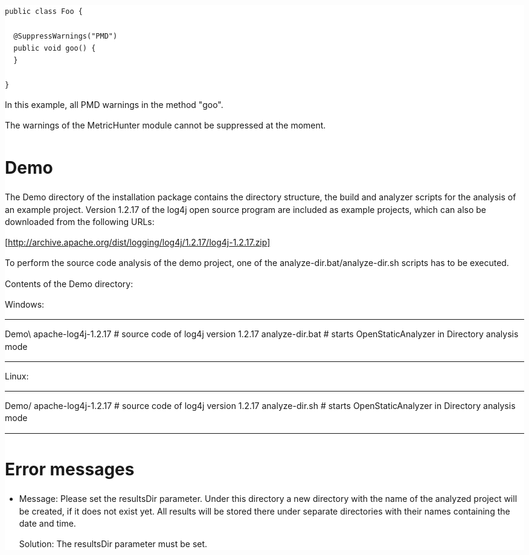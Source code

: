 ~~~~~~~~~~~~~~~~~~~~~~~~~~~~~~~~~~~~~~~~~~ {.java}
public class Foo {

  @SuppressWarnings("PMD")
  public void goo() {
  }

}
~~~~~~~~~~~~~~~~~~~~~~~~~~~~~~~~~~~~~~~~~~~~~~~~~~~~

In this example, all PMD warnings in the method "goo".

The warnings of the MetricHunter module cannot be suppressed at the moment.

# Demo

The Demo directory of the installation package contains the directory structure, the build and analyzer scripts for the analysis of an example project.
Version 1.2.17 of the log4j open source program are included as example projects, which can also be downloaded from the following URLs:

[http://archive.apache.org/dist/logging/log4j/1.2.17/log4j-1.2.17.zip]

[http://archive.apache.org/dist/logging/log4j/1.2.17/log4j-1.2.17.zip]:http://archive.apache.org/dist/logging/log4j/1.2.17/log4j-1.2.17.zip

To perform the source code analysis of the demo project, one of the analyze-dir.bat/analyze-dir.sh scripts has to be executed.

Contents of the Demo directory:

Windows:

-------------  -----------------------  --------------------------------------
Demo\\
               apache-log4j-1.2.17      \# source code of log4j version 1.2.17
               analyze-dir.bat          \# starts OpenStaticAnalyzer in Directory analysis mode
-------------  -----------------------  --------------------------------------

Linux:

-------------  -----------------------  --------------------------------------
Demo/
               apache-log4j-1.2.17      \# source code of log4j version 1.2.17
               analyze-dir.sh           \# starts OpenStaticAnalyzer in Directory analysis mode
-------------  -----------------------  --------------------------------------

# Error messages

- Message: Please set the resultsDir parameter. Under this directory a new directory with the name of the analyzed project will be created, if it does not exist yet. All results will be stored there under separate directories with their names containing the date and time.

    Solution: The resultsDir parameter must be set.
